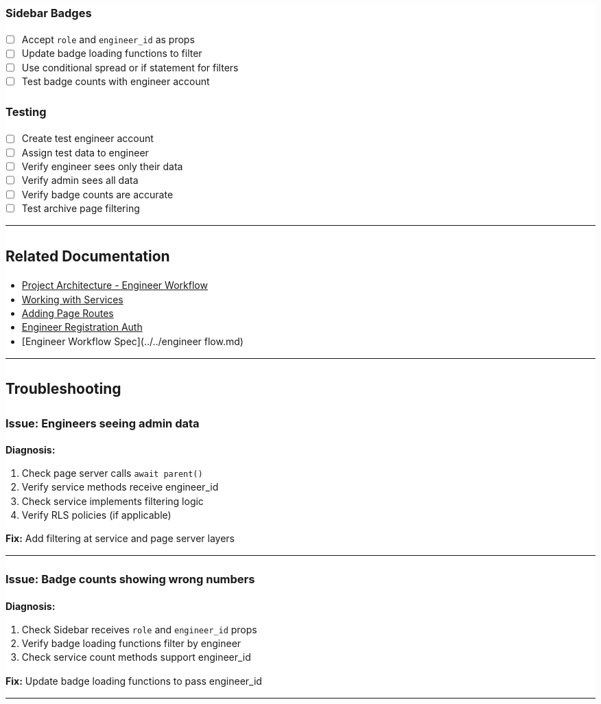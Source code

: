 ### Sidebar Badges
- [ ] Accept `role` and `engineer_id` as props
- [ ] Update badge loading functions to filter
- [ ] Use conditional spread or if statement for filters
- [ ] Test badge counts with engineer account

### Testing
- [ ] Create test engineer account
- [ ] Assign test data to engineer
- [ ] Verify engineer sees only their data
- [ ] Verify admin sees all data
- [ ] Verify badge counts are accurate
- [ ] Test archive page filtering

---

## Related Documentation

- [Project Architecture - Engineer Workflow](../System/project_architecture.md#5-engineer-workflow--role-based-filtering)
- [Working with Services](./working_with_services.md)
- [Adding Page Routes](./adding_page_route.md)
- [Engineer Registration Auth](../Tasks/active/engineer_registration_auth.md)
- [Engineer Workflow Spec](../../engineer flow.md)

---

## Troubleshooting

### Issue: Engineers seeing admin data

**Diagnosis:**
1. Check page server calls `await parent()`
2. Verify service methods receive engineer_id
3. Check service implements filtering logic
4. Verify RLS policies (if applicable)

**Fix:** Add filtering at service and page server layers

---

### Issue: Badge counts showing wrong numbers

**Diagnosis:**
1. Check Sidebar receives `role` and `engineer_id` props
2. Verify badge loading functions filter by engineer
3. Check service count methods support engineer_id

**Fix:** Update badge loading functions to pass engineer_id

---
